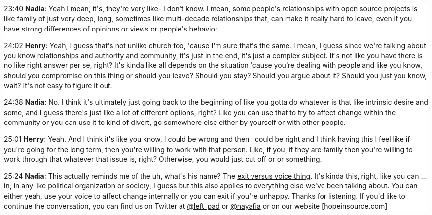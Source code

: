 23:40 **Nadia**: Yeah I mean, it's, they're very like- I don't know. I mean, some people's relationships with open source projects is like family of just very deep, long, sometimes like multi-decade relationships that, can make it really hard to leave, even if you have strong differences of opinions or views or people's behavior.

24:02 **Henry**: Yeah, I guess that's not unlike church too, 'cause I'm sure that's the same. I mean, I guess since we're talking about you know relationships and authority and community, it's just in the end, it's just a complex subject. It's not like you have there is no like right answer per se, right? It's kinda like all depends on the situation 'cause you're dealing with people and like you know, should you compromise on this thing or should you leave? Should you stay? Should you argue about it? Should you just you know, wait? It's not easy to figure it out.

24:38 **Nadia**: No. I think it's ultimately just going back to the beginning of like you gotta do whatever is that like intrinsic desire and some, and I guess there's just like a lot of different options, right? Like you can use that to try to affect change within the community or you can use it to kind of divert, go somewhere else either by yourself or with other people.

25:01 **Henry**: Yeah. And I think it's like you know, I could be wrong and then I could be right and I think having this I feel like if you're going for the long term, then you're willing to work with that person. Like, if you, if they are family then you're willing to work through that whatever that issue is, right? Otherwise, you would just cut off or or something.

25:24 **Nadia**: This actually reminds me of the uh, what's his name? The [exit versus voice thing](https://en.wikipedia.org/wiki/Exit,_Voice,_and_Loyalty). It's kinda this, right, like you can ... in, in any like political organization or society, I guess but this also applies to everything else we've been talking about. You can either yeah, use your voice to affect change internally or you can exit if you're unhappy. Thanks for listening. If you'd like to continue the conversation, you can find us on Twitter at [@left_pad](https://twitter.com/left_pad) or [@nayafia](https://twitter.com/nayafia) or on our website [hopeinsource.com]
